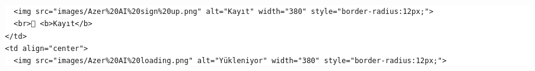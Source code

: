       <img src="images/Azer%20AI%20sign%20up.png" alt="Kayıt" width="380" style="border-radius:12px;">
      <br>🧾 <b>Kayıt</b>
    </td>
    <td align="center">
      <img src="images/Azer%20AI%20loading.png" alt="Yükleniyor" width="380" style="border-radius:12px;">